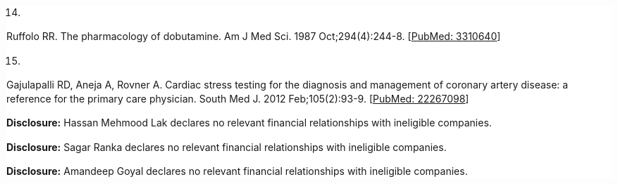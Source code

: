 14.
    

Ruffolo RR. The pharmacology of dobutamine. Am J Med Sci. 1987 Oct;294(4):244-8. [[PubMed: 3310640](https://pubmed.ncbi.nlm.nih.gov/3310640)]

15.
    

Gajulapalli RD, Aneja A, Rovner A. Cardiac stress testing for the diagnosis and management of coronary artery disease: a reference for the primary care physician. South Med J. 2012 Feb;105(2):93-9. [[PubMed: 22267098](https://pubmed.ncbi.nlm.nih.gov/22267098)]

    

**Disclosure:** Hassan Mehmood Lak declares no relevant financial relationships with ineligible companies.

    

**Disclosure:** Sagar Ranka declares no relevant financial relationships with ineligible companies.

    

**Disclosure:** Amandeep Goyal declares no relevant financial relationships with ineligible companies.